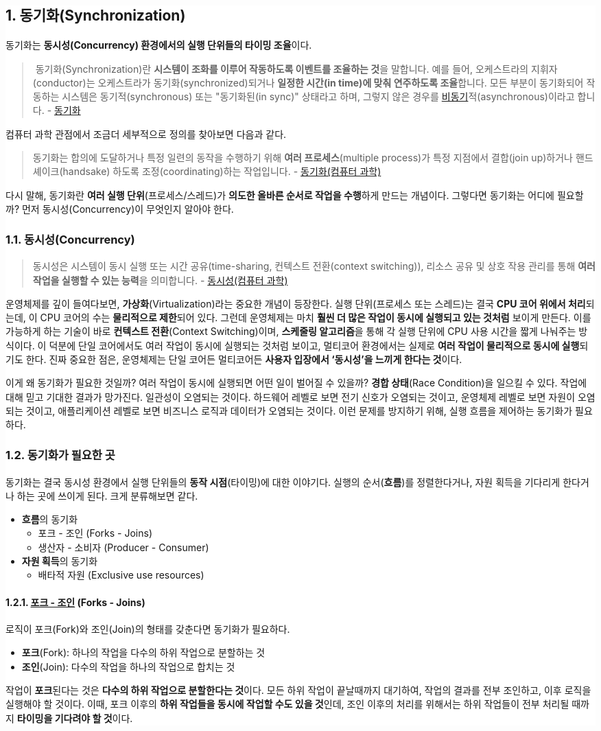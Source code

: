 
## 1. 동기화(Synchronization)

동기화는 **동시성(Concurrency) 환경에서의 실행 단위들의 타이밍 조율**이다.

> 동기화(Synchronization)란 **시스템이 조화를 이루어 작동하도록 이벤트를 조율하는 것**을 말합니다. 예를 들어, 오케스트라의 지휘자(conductor)는 오케스트라가 동기화(synchronized)되거나 **일정한 시간(in time)에 맞춰 연주하도록 조율**합니다. 모든 부분이 동기화되어 작동하는 시스템은 동기적(synchronous) 또는 "동기화된(in sync)" 상태라고 하며, 그렇지 않은 경우를 [비동기](https://en.wikipedia.org/wiki/Asynchronous_system "비동기 시스템")적(asynchronous)이라고 합니다. - [동기화](https://en.wikipedia.org/wiki/Synchronization)

컴퓨터 과학 관점에서 조금더 세부적으로 정의를 찾아보면 다음과 같다.

> 동기화는 합의에 도달하거나 특정 일련의 동작을 수행하기 위해 **여러 프로세스**(multiple process)가 특정 지점에서 결합(join up)하거나 핸드셰이크(handsake) 하도록 조정(coordinating)하는 작업입니다. - [동기화(컴퓨터 과학)](https://en.wikipedia.org/wiki/Synchronization_(computer_science))

다시 말해, 동기화란 **여러 실행 단위**(프로세스/스레드)가 **의도한 올바른 순서로 작업을 수행**하게 만드는 개념이다. 그렇다면 동기화는 어디에 필요할까? 먼저 동시성(Concurrency)이 무엇인지 알아야 한다. 

### 1.1. 동시성(Concurrency)

> 동시성은 시스템이 동시 실행 또는 시간 공유(time-sharing, 컨텍스트 전환(context switching)), 리소스 공유 및 상호 작용 관리를 통해 **여러 작업을 실행할 수 있는 능력**을 의미합니다. - [동시성(컴퓨터 과학)](https://en.wikipedia.org/wiki/Concurrency_(computer_science))

운영체제를 깊이 들여다보면, **가상화**(Virtualization)라는 중요한 개념이 등장한다. 실행 단위(프로세스 또는 스레드)는 결국 **CPU 코어 위에서 처리**되는데, 이 CPU 코어의 수는 **물리적으로 제한**되어 있다. 그런데 운영체제는 마치 **훨씬 더 많은 작업이 동시에 실행되고 있는 것처럼** 보이게 만든다. 이를 가능하게 하는 기술이 바로 **컨텍스트 전환**(Context Switching)이며, **스케줄링 알고리즘**을 통해 각 실행 단위에 CPU 사용 시간을 짧게 나눠주는 방식이다. 이 덕분에 단일 코어에서도 여러 작업이 동시에 실행되는 것처럼 보이고, 멀티코어 환경에서는 실제로 **여러 작업이 물리적으로 동시에 실행**되기도 한다. 진짜 중요한 점은, 운영체제는 단일 코어든 멀티코어든 **사용자 입장에서 ‘동시성’을 느끼게 한다는 것**이다.

이게 왜 동기화가 필요한 것일까? 여러 작업이 동시에 실행되면 어떤 일이 벌어질 수 있을까? **경합 상태**(Race Condition)을 일으킬 수 있다. 작업에 대해 믿고 기대한 결과가 망가진다. 일관성이 오염되는 것이다. 하드웨어 레벨로 보면 전기 신호가 오염되는 것이고, 운영체제 레벨로 보면 자원이 오염되는 것이고, 애플리케이션 레벨로 보면 비즈니스 로직과 데이터가 오염되는 것이다. 이런 문제를 방지하기 위해, 실행 흐름을 제어하는 동기화가 필요하다.

### 1.2. 동기화가 필요한 곳

동기화는 결국 동시성 환경에서 실행 단위들의 **동작 시점**(타이밍)에 대한 이야기다. 실행의 순서(**흐름**)를 정렬한다거나, 자원 획득을 기다리게 한다거나 하는 곳에 쓰이게 된다. 크게 분류해보면 같다.

- **흐름**의 동기화
  - 포크 - 조인 (Forks - Joins)
  - 생산자 - 소비자 (Producer - Consumer)
- **자원 획득**의 동기화
  - 배타적 자원 (Exclusive use resources)

#### 1.2.1. [포크 - 조인](https://en.wikipedia.org/wiki/Fork%E2%80%93join_model "포크-조인 모델") (Forks - Joins)

로직이 포크(Fork)와 조인(Join)의 형태를 갖춘다면 동기화가 필요하다. 

- **포크**(Fork): 하나의 작업을 다수의 하위 작업으로 분할하는 것
- **조인**(Join): 다수의 작업을 하나의 작업으로 합치는 것

작업이 **포크**된다는 것은 **다수의 하위 작업으로 분할한다는 것**이다. 모든 하위 작업이 끝날때까지 대기하여, 작업의 결과를 전부 조인하고, 이후 로직을 실행해야 할 것이다. 이때, 포크 이후의 **하위 작업들을 동시에 작업할 수도 있을 것**인데, 조인 이후의 처리를 위해서는 하위 작업들이 전부 처리될 때까지 **타이밍을 기다려야 할 것**이다.
